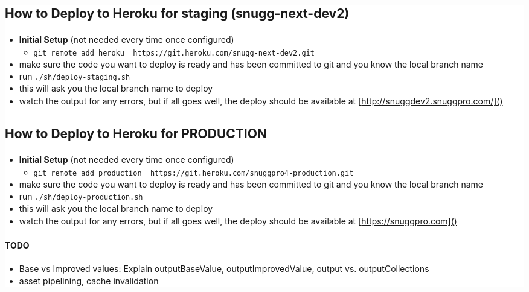 ## How to Deploy to Heroku for staging (snugg-next-dev2)

- **Initial Setup** (not needed every time once configured)
  - `git remote add heroku	https://git.heroku.com/snugg-next-dev2.git`
- make sure the code you want to deploy is ready and has been committed to git and you know the local branch name
- run `./sh/deploy-staging.sh`
- this will ask you the local branch name to deploy
- watch the output for any errors, but if all goes well, the deploy should be available at [http://snuggdev2.snuggpro.com/]()

## How to Deploy to Heroku for PRODUCTION

- **Initial Setup** (not needed every time once configured)
  - `git remote add production	https://git.heroku.com/snuggpro4-production.git`
- make sure the code you want to deploy is ready and has been committed to git and you know the local branch name
- run `./sh/deploy-production.sh`
- this will ask you the local branch name to deploy
- watch the output for any errors, but if all goes well, the deploy should be available at [https://snuggpro.com]()

#### TODO

* Base vs Improved values: Explain outputBaseValue, outputImprovedValue, output vs. outputCollections
* asset pipelining, cache invalidation
